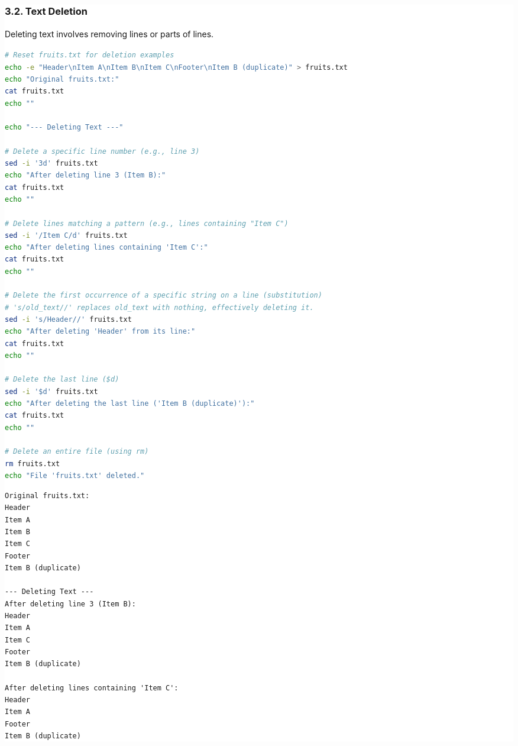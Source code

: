 ### 3.2. Text Deletion

Deleting text involves removing lines or parts of lines.

```bash
# Reset fruits.txt for deletion examples
echo -e "Header\nItem A\nItem B\nItem C\nFooter\nItem B (duplicate)" > fruits.txt
echo "Original fruits.txt:"
cat fruits.txt
echo ""

echo "--- Deleting Text ---"

# Delete a specific line number (e.g., line 3)
sed -i '3d' fruits.txt
echo "After deleting line 3 (Item B):"
cat fruits.txt
echo ""

# Delete lines matching a pattern (e.g., lines containing "Item C")
sed -i '/Item C/d' fruits.txt
echo "After deleting lines containing 'Item C':"
cat fruits.txt
echo ""

# Delete the first occurrence of a specific string on a line (substitution)
# 's/old_text//' replaces old_text with nothing, effectively deleting it.
sed -i 's/Header//' fruits.txt
echo "After deleting 'Header' from its line:"
cat fruits.txt
echo ""

# Delete the last line ($d)
sed -i '$d' fruits.txt
echo "After deleting the last line ('Item B (duplicate)'):"
cat fruits.txt
echo ""

# Delete an entire file (using rm)
rm fruits.txt
echo "File 'fruits.txt' deleted."
```

```output
Original fruits.txt:
Header
Item A
Item B
Item C
Footer
Item B (duplicate)

--- Deleting Text ---
After deleting line 3 (Item B):
Header
Item A
Item C
Footer
Item B (duplicate)

After deleting lines containing 'Item C':
Header
Item A
Footer
Item B (duplicate)
```